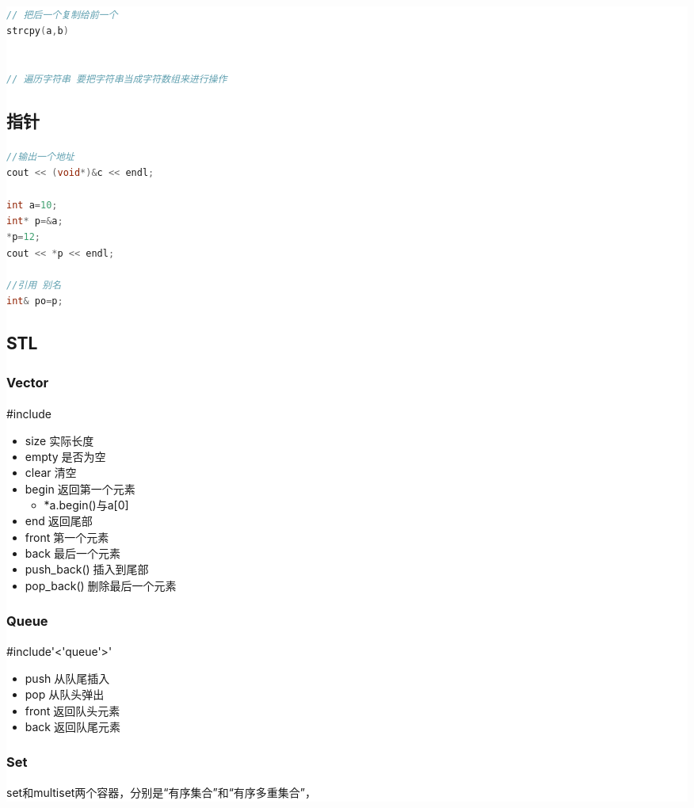 ```c++
// 把后一个复制给前一个
strcpy(a,b)

    
// 遍历字符串 要把字符串当成字符数组来进行操作 
```

## 指针

```c++
//输出一个地址
cout << (void*)&c << endl;

int a=10;
int* p=&a;
*p=12;
cout << *p << endl;

//引用 别名
int& po=p;
```

## STL

### Vector

#include<vector>

- size 实际长度
- empty 是否为空
- clear 清空
- begin 返回第一个元素
  - *a.begin()与a[0]
- end 返回尾部
- front 第一个元素
- back 最后一个元素
- push_back()  插入到尾部
-  pop_back() 删除最后一个元素

### Queue

#include'<'queue'>'

- push 从队尾插入
- pop 从队头弹出
- front 返回队头元素
- back 返回队尾元素

### Set

set和multiset两个容器，分别是“有序集合”和“有序多重集合”，
